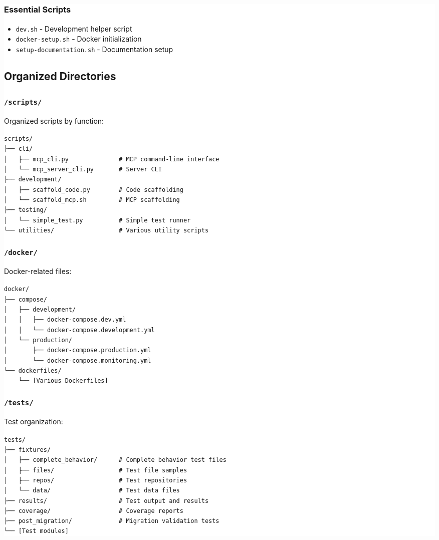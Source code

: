 ### Essential Scripts
- `dev.sh` - Development helper script
- `docker-setup.sh` - Docker initialization
- `setup-documentation.sh` - Documentation setup

## Organized Directories

### `/scripts/`
Organized scripts by function:
```
scripts/
├── cli/
│   ├── mcp_cli.py              # MCP command-line interface
│   └── mcp_server_cli.py       # Server CLI
├── development/
│   ├── scaffold_code.py        # Code scaffolding
│   └── scaffold_mcp.sh         # MCP scaffolding
├── testing/
│   └── simple_test.py          # Simple test runner
└── utilities/                  # Various utility scripts
```

### `/docker/`
Docker-related files:
```
docker/
├── compose/
│   ├── development/
│   │   ├── docker-compose.dev.yml
│   │   └── docker-compose.development.yml
│   └── production/
│       ├── docker-compose.production.yml
│       └── docker-compose.monitoring.yml
└── dockerfiles/
    └── [Various Dockerfiles]
```

### `/tests/`
Test organization:
```
tests/
├── fixtures/
│   ├── complete_behavior/      # Complete behavior test files
│   ├── files/                  # Test file samples
│   ├── repos/                  # Test repositories
│   └── data/                   # Test data files
├── results/                    # Test output and results
├── coverage/                   # Coverage reports
├── post_migration/             # Migration validation tests
└── [Test modules]
```
